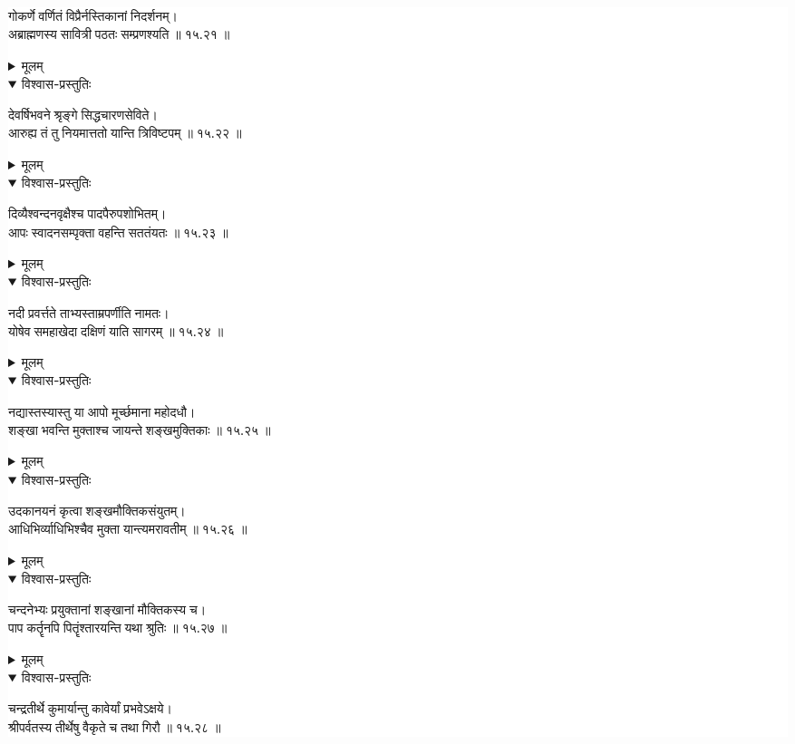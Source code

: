 गोकर्णे वर्णितं विप्रैर्नस्तिकानां निदर्शनम्।  
अब्राह्मणस्य सावित्री पठतः सम्प्रणश्यति ॥ १५.२१ ॥
</details>

<details><summary>मूलम्</summary></details>


<details open><summary>विश्वास-प्रस्तुतिः</summary>

देवर्षिभवने श्रृङ्गे सिद्धचारणसेविते।  
आरुह्य तं तु नियमात्ततो यान्ति त्रिविष्टपम् ॥ १५.२२ ॥
</details>

<details><summary>मूलम्</summary></details>


<details open><summary>विश्वास-प्रस्तुतिः</summary>

दिव्यैश्वन्दनवृक्षैश्च पादपैरुपशोभितम्।  
आपः स्वादनसम्पृक्ता वहन्ति सततंयतः ॥ १५.२३ ॥
</details>

<details><summary>मूलम्</summary></details>


<details open><summary>विश्वास-प्रस्तुतिः</summary>

नदी प्रवर्त्तते ताभ्यस्ताम्रपर्णीति नामतः।  
योषेव समहाखेदा दक्षिणं याति सागरम् ॥ १५.२४ ॥
</details>

<details><summary>मूलम्</summary></details>


<details open><summary>विश्वास-प्रस्तुतिः</summary>

नद्यास्तस्यास्तु या आपो मूर्च्छमाना महोदधौ।  
शङ्खा भवन्ति मुक्ताश्च जायन्ते शङ्खमुक्तिकाः ॥ १५.२५ ॥
</details>

<details><summary>मूलम्</summary></details>


<details open><summary>विश्वास-प्रस्तुतिः</summary>

उदकानयनं कृत्वा शङ्खमौक्तिकसंयुतम्।  
आधिभिर्व्याधिभिश्चैव मुक्ता यान्त्यमरावतीम् ॥ १५.२६ ॥
</details>

<details><summary>मूलम्</summary></details>


<details open><summary>विश्वास-प्रस्तुतिः</summary>

चन्दनेभ्यः प्रयुक्तानां शङ्खानां मौक्तिकस्य च।  
पाप कर्तॄनपि पितॄंश्तारयन्ति यथा श्रुतिः ॥ १५.२७ ॥
</details>

<details><summary>मूलम्</summary></details>


<details open><summary>विश्वास-प्रस्तुतिः</summary>

चन्द्रतीर्थे कुमार्यान्तु कावेर्यां प्रभवेऽक्षये।  
श्रीपर्वतस्य तीर्थेषु वैकृते च तथा गिरौ ॥ १५.२८ ॥
</details>
